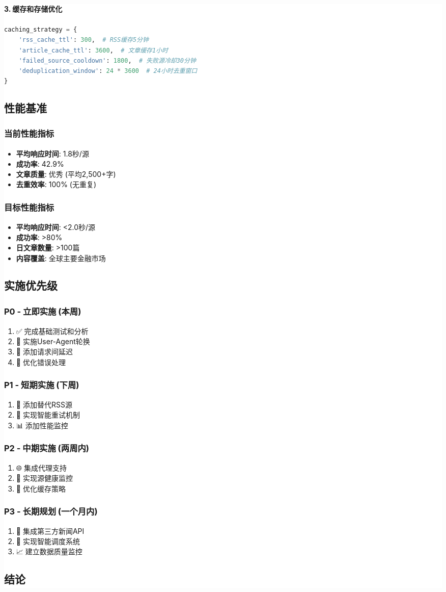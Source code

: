 #### 3. 缓存和存储优化
```python
caching_strategy = {
    'rss_cache_ttl': 300,  # RSS缓存5分钟
    'article_cache_ttl': 3600,  # 文章缓存1小时
    'failed_source_cooldown': 1800,  # 失败源冷却30分钟
    'deduplication_window': 24 * 3600  # 24小时去重窗口
}
```

## 性能基准

### 当前性能指标
- **平均响应时间**: 1.8秒/源
- **成功率**: 42.9%
- **文章质量**: 优秀 (平均2,500+字)
- **去重效率**: 100% (无重复)

### 目标性能指标
- **平均响应时间**: <2.0秒/源
- **成功率**: >80%
- **日文章数量**: >100篇
- **内容覆盖**: 全球主要金融市场

## 实施优先级

### P0 - 立即实施 (本周)
1. ✅ 完成基础测试和分析
2. 🔧 实施User-Agent轮换
3. 🔧 添加请求间延迟
4. 🔧 优化错误处理

### P1 - 短期实施 (下周)
1. 📡 添加替代RSS源
2. 🔄 实现智能重试机制
3. 📊 添加性能监控

### P2 - 中期实施 (两周内)
1. 🌐 集成代理支持
2. 🧠 实现源健康监控
3. 💾 优化缓存策略

### P3 - 长期规划 (一个月内)
1. 🔌 集成第三方新闻API
2. 🤖 实现智能调度系统
3. 📈 建立数据质量监控

## 结论

